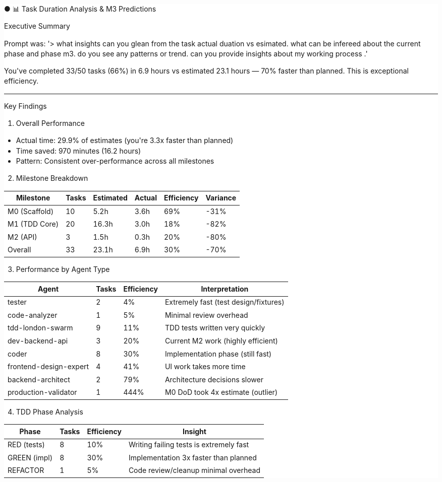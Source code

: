 ● 📊 Task Duration Analysis & M3 Predictions

  Executive Summary
    
  Prompt was: '> what insights can you glean from the task actual duation vs esimated. what can be infereed about the current phase and phase m3. do you see any patterns or trend. can you provide insights about my working process .'

  You've completed 33/50 tasks (66%) in 6.9 hours vs estimated 23.1 hours — 70% faster than planned. This is exceptional efficiency.

  ---
  Key Findings

  1. Overall Performance

  - Actual time: 29.9% of estimates (you're 3.3x faster than planned)
  - Time saved: 970 minutes (16.2 hours)
  - Pattern: Consistent over-performance across all milestones

  2. Milestone Breakdown

  | Milestone     | Tasks | Estimated | Actual | Efficiency | Variance |
  |---------------|-------|-----------|--------|------------|----------|
  | M0 (Scaffold) | 10    | 5.2h      | 3.6h   | 69%        | -31%     |
  | M1 (TDD Core) | 20    | 16.3h     | 3.0h   | 18%        | -82%     |
  | M2 (API)      | 3     | 1.5h      | 0.3h   | 20%        | -80%     |
  | Overall       | 33    | 23.1h     | 6.9h   | 30%        | -70%     |

  3. Performance by Agent Type

  | Agent                  | Tasks | Efficiency | Interpretation                        |
  |------------------------|-------|------------|---------------------------------------|
  | tester                 | 2     | 4%         | Extremely fast (test design/fixtures) |
  | code-analyzer          | 1     | 5%         | Minimal review overhead               |
  | tdd-london-swarm       | 9     | 11%        | TDD tests written very quickly        |
  | dev-backend-api        | 3     | 20%        | Current M2 work (highly efficient)    |
  | coder                  | 8     | 30%        | Implementation phase (still fast)     |
  | frontend-design-expert | 4     | 41%        | UI work takes more time               |
  | backend-architect      | 2     | 79%        | Architecture decisions slower         |
  | production-validator   | 1     | 444%       | M0 DoD took 4x estimate (outlier)     |

  4. TDD Phase Analysis

  | Phase        | Tasks | Efficiency | Insight                                 |
  |--------------|-------|------------|-----------------------------------------|
  | RED (tests)  | 8     | 10%        | Writing failing tests is extremely fast |
  | GREEN (impl) | 8     | 30%        | Implementation 3x faster than planned   |
  | REFACTOR     | 1     | 5%         | Code review/cleanup minimal overhead    |
